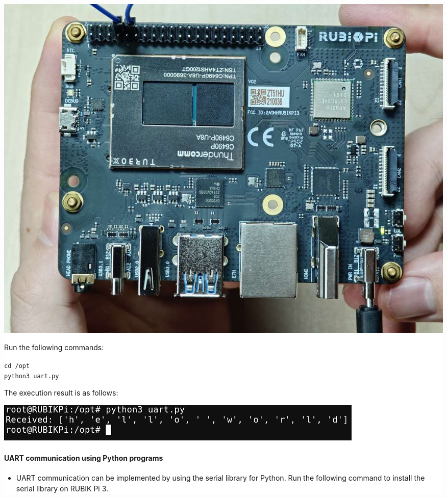   ![](images/20250314-155526-4.jpg)

Run the following commands:

```shell
cd /opt
python3 uart.py
```

The execution result is as follows:

![](images/image-127.png)

#### UART communication using Python programs

* UART communication can be implemented by using the serial library for Python. Run the following command to install the serial library on RUBIK Pi 3.

